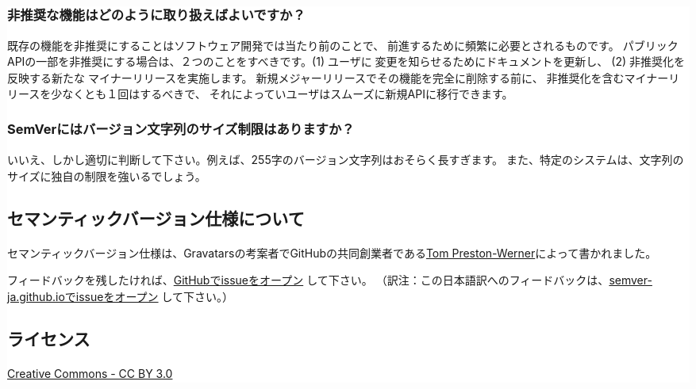 ### 非推奨な機能はどのように取り扱えばよいですか？

既存の機能を非推奨にすることはソフトウェア開発では当たり前のことで、
前進するために頻繁に必要とされるものです。
パブリックAPIの一部を非推奨にする場合は、２つのことをすべきです。(1) ユーザに
変更を知らせるためにドキュメントを更新し、 (2) 非推奨化を反映する新たな
マイナーリリースを実施します。
新規メジャーリリースでその機能を完全に削除する前に、
非推奨化を含むマイナーリリースを少なくとも１回はするべきで、
それによっていユーザはスムーズに新規APIに移行できます。

### SemVerにはバージョン文字列のサイズ制限はありますか？

いいえ、しかし適切に判断して下さい。例えば、255字のバージョン文字列はおそらく長すぎます。
また、特定のシステムは、文字列のサイズに独自の制限を強いるでしょう。

セマンティックバージョン仕様について
-----

セマンティックバージョン仕様は、Gravatarsの考案者でGitHubの共同創業者である[Tom
Preston-Werner](http://tom.preston-werner.com)によって書かれました。

フィードバックを残したければ、[GitHubでissueをオープン](https://github.com/mojombo/semver/issues)
して下さい。
（訳注：この日本語訳へのフィードバックは、[semver-ja.github.ioでissueをオープン](https://github.com/semver-ja/semver-ja.github.io/issues)
して下さい。）

ライセンス
-------

[Creative Commons - CC BY 3.0](http://creativecommons.org/licenses/by/3.0/)

